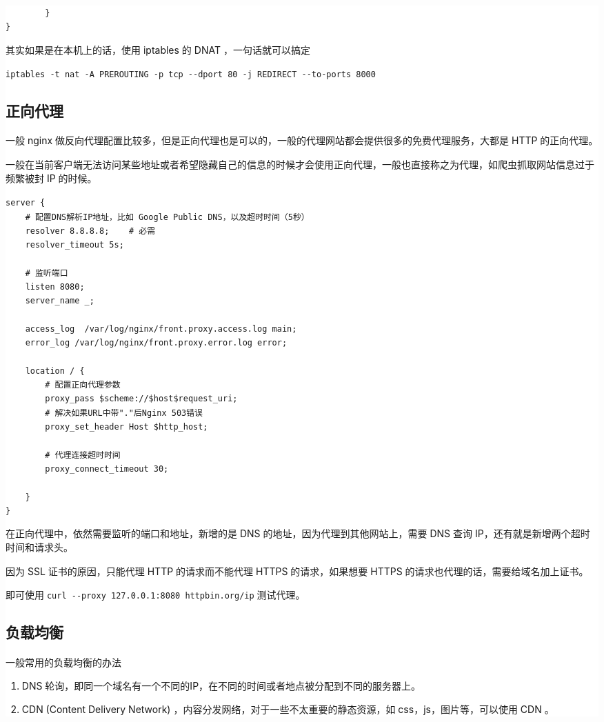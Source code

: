 ```
        }
}
```

其实如果是在本机上的话，使用 iptables 的 DNAT ，一句话就可以搞定

```
iptables -t nat -A PREROUTING -p tcp --dport 80 -j REDIRECT --to-ports 8000
```

## 正向代理

一般 nginx 做反向代理配置比较多，但是正向代理也是可以的，一般的代理网站都会提供很多的免费代理服务，大都是 HTTP 的正向代理。

一般在当前客户端无法访问某些地址或者希望隐藏自己的信息的时候才会使用正向代理，一般也直接称之为代理，如爬虫抓取网站信息过于频繁被封 IP 的时候。

```
server {
    # 配置DNS解析IP地址，比如 Google Public DNS，以及超时时间（5秒）
    resolver 8.8.8.8;    # 必需
    resolver_timeout 5s;

    # 监听端口
    listen 8080;
    server_name _;

    access_log  /var/log/nginx/front.proxy.access.log main;
    error_log /var/log/nginx/front.proxy.error.log error;

    location / {
        # 配置正向代理参数
        proxy_pass $scheme://$host$request_uri;
        # 解决如果URL中带"."后Nginx 503错误
        proxy_set_header Host $http_host;

        # 代理连接超时时间
        proxy_connect_timeout 30;

    }
}
```

在正向代理中，依然需要监听的端口和地址，新增的是 DNS 的地址，因为代理到其他网站上，需要 DNS 查询 IP，还有就是新增两个超时时间和请求头。

因为 SSL 证书的原因，只能代理 HTTP 的请求而不能代理 HTTPS 的请求，如果想要 HTTPS 的请求也代理的话，需要给域名加上证书。

即可使用 `curl --proxy 127.0.0.1:8080 httpbin.org/ip` 测试代理。

## 负载均衡

一般常用的负载均衡的办法

1. DNS 轮询，即同一个域名有一个不同的IP，在不同的时间或者地点被分配到不同的服务器上。

2. CDN (Content Delivery Network) ，内容分发网络，对于一些不太重要的静态资源，如 css，js，图片等，可以使用 CDN 。
